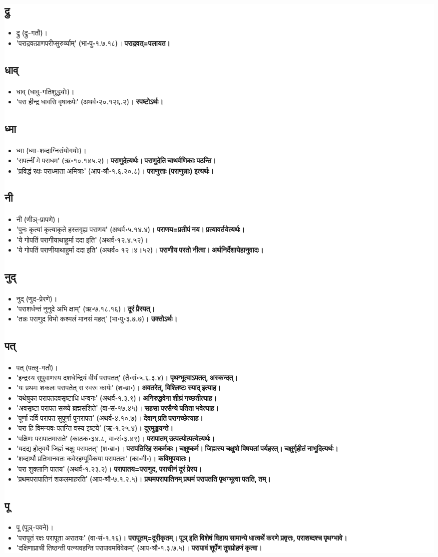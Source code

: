 ## द्रु
- द्रु (द्रु-गतौ)।
- 'पराद्रवत्प्राणपरीप्सुरुर्व्याम्' (भा॰पु॰१.७.१८)। **पराद्रवत्=पलायत।**

## धाव्
- धाव् (धावु-गतिशुद्ध्योः)।
- 'परा हीन्द्र धावसि वृषाकपेः' (अथर्व॰२०.१२६.२)। **स्पष्टोऽर्थः।**

## ध्मा
- ध्मा (ध्मा-शब्दाग्निसंयोगयोः)।
- 'सपत्नीं मे पराधम' (ऋ॰१०.१४५.२)। **पराणुदेत्यर्थः। पराणुदेति चाथर्वणिकाः पठन्ति।**
- 'प्रविद्धं रक्षः पराध्माता अमित्राः' (आप॰श्रौ॰१.६.२०.८)। **पराणुत्ताः (पराणुन्नाः) इत्यर्थः।**

## नी
- नी (णीञ्-प्रापणे)।
- 'पुनः कृत्यां कृत्याकृते हस्तगृह्य पराणय' (अथर्व॰५.१४.४)। **पराणय=प्रतीपं नय। प्रत्यावर्तयेत्यर्थः।**
- 'ये गोपतिं परागीयाथाहुर्मा ददा इति' (अथर्व॰१२.४.५२)।
- 'ये गोपतिं पराणीयाथाहुर्मा ददा इति' (अथर्व० १२।४।५२)। **पराणीय परतो नीत्वा। अर्थनिर्देशायेहानुवादः।**

## नुद्
- नुद् (णुद-प्रेरणे)।
- 'पराशर्धन्तं नुनुदे अभि क्षाम्' (ऋ॰७.१८.१६)। **दूरं प्रैरयत्।**
- 'तन्नः पराणुद विभो कश्मलं मानसं महत्' (भा॰पु॰३.७.७)। **उक्तोऽर्थः।**

## पत्
- पत् (पत्लृ-गतौ)।
- 'इन्द्रस्य सुपुवाणस्य दशधेन्द्रियं वीर्यं परापतत्' (तै॰सं॰५.६.३.४)। **पृथग्भूत्वाऽपतत्, अस्कन्दत्।**
- 'यः प्रथमः शकलः परापतेत् स स्वरुः कार्यः' (श॰ब्रा॰)। **अवतरेत्, विश्लिष्टः स्याद् इत्याह।**
- 'यथेषुका परापतदवसृष्टाधि धन्वनः' (अथर्व॰१.३.९)। **अनिरुद्धवेगा शीघ्रं गच्छतीत्याह।**
- 'अवसृष्टा परापत सख्ये ब्रह्मसंशिते' (वा॰सं॰१७.४५)। **सहसा परसैन्ये पतिता भवेत्याह।**
- 'पूर्णा दर्वि परापत सुपूर्णा पुनरापत' (अथर्व॰४.१०.७)। **देवान् प्रति परागच्छेत्याह।**
- 'परा हि विमन्यवः पतन्ति वस्य इष्टये' (ऋ॰१.२५.४)। **दूरमुड्डयन्ते।**
- 'पक्षिणः परापातमासते' (काठक॰३४.८, वा॰सं॰३.४९)। **परापातम् उत्पत्योत्पत्येत्यर्थः।**
- 'यदद्य होतृवर्ये जिह्मं चक्षुः परापतत्' (श॰ब्रा॰)। **परापतिरिह सकर्मकः। चक्षुष्कर्म। जिह्मस्य चक्षुषो विषयतां पर्यहरत्। चक्षुर्गृहीतं नाभूदित्यर्थः।**
- 'शब्दार्थौ प्रतिभानवतः कवेरहम्पूर्विकया परापततः' (का॰मी॰)। **कविमुपयातः।**
- 'परा शुक्लानि पातय' (अथर्व॰१.२३.२)। **परापातय=पराणुद, पराचीनं दूरं प्रेरय।**
- 'प्रथमपरापातिनं शकलमाहरति' (आप॰श्रौ॰७.१.२.५)। **प्रथमपरापातिनम् प्रथमं परापतति पृथग्भूत्वा पतति, तम्।**

## पू
- पू (पूञ्-पवने)।
- 'परापूतं रक्षः परापूता अरातयः' (वा॰सं॰१.१६)। **परापूतम्=दूरीकृतम्। पूञ् इति विशेषं विहाय सामान्ये धात्वर्थे करणे प्रवृत्तः, पराशब्दश्च पृथग्भावे।**
- 'दक्षिणाप्राची तिष्ठन्ती पत्न्यवहन्ति परापावमविवेकम्' (आप॰श्रौ॰१.३.७.५)। **परापावं शूर्पेण तुषप्रोहणं कृत्वा।**
